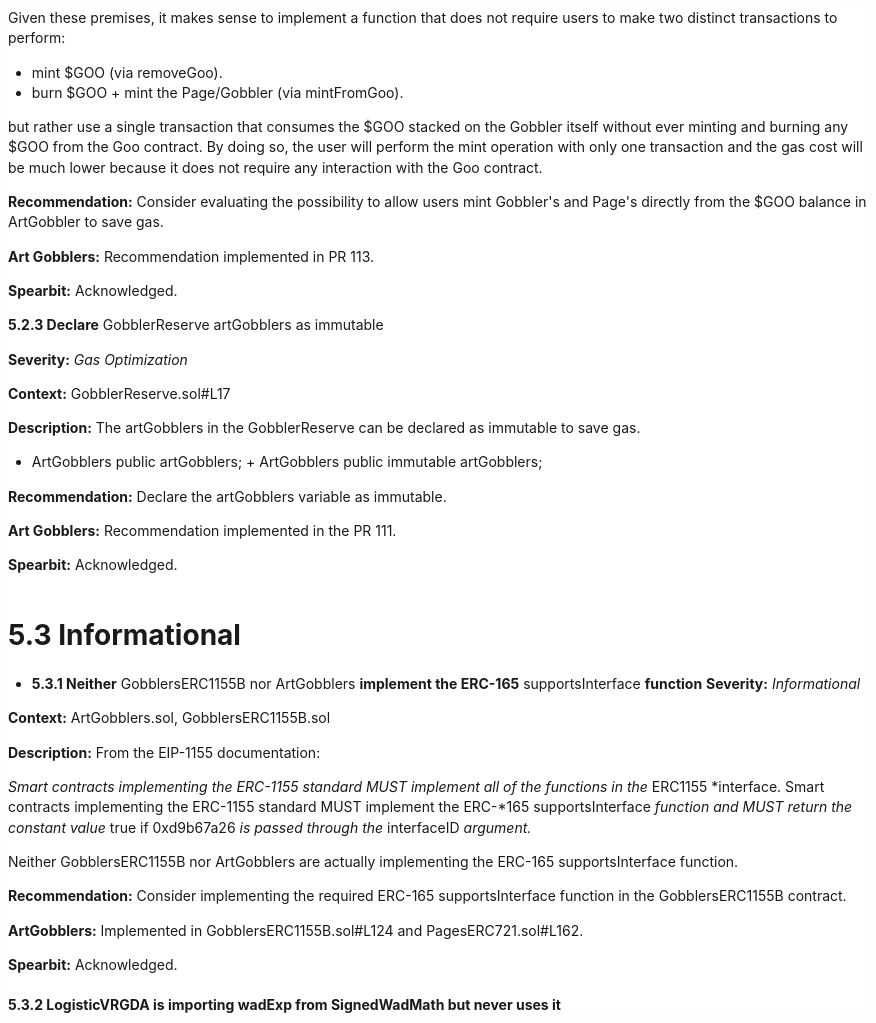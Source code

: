Given these premises, it makes sense to implement a function that does not require users to make two distinct transactions to perform:

- mint $GOO (via removeGoo).
- burn $GOO + mint the Page/Gobbler (via mintFromGoo).

but rather use a single transaction that consumes the $GOO stacked on the Gobbler itself without ever minting and burning any $GOO from the Goo contract. By doing so, the user will perform the mint operation with only one transaction and the gas cost will be much lower because it does not require any interaction with the Goo contract.

**Recommendation:** Consider evaluating the possibility to allow users mint Gobbler's and Page's directly from the $GOO balance in ArtGobbler to save gas.

**Art Gobblers:** Recommendation implemented in PR 113.

**Spearbit:** Acknowledged.

**5.2.3 Declare** GobblerReserve artGobblers as immutable

**Severity:** *Gas Optimization*

**Context:** GobblerReserve.sol#L17

**Description:** The artGobblers in the GobblerReserve can be declared as immutable to save gas.

- ArtGobblers public artGobblers; + ArtGobblers public immutable artGobblers;

**Recommendation:** Declare the artGobblers variable as immutable.

**Art Gobblers:** Recommendation implemented in the PR 111.

**Spearbit:** Acknowledged.

# **5.3 Informational**

- **5.3.1 Neither** GobblersERC1155B nor ArtGobblers **implement the ERC-165** supportsInterface **function**
**Severity:** *Informational*

**Context:** ArtGobblers.sol, GobblersERC1155B.sol

**Description:** From the EIP-1155 documentation:

*Smart contracts implementing the ERC-1155 standard MUST implement all of the functions in the* ERC1155 *interface. Smart contracts implementing the ERC-1155 standard MUST implement the ERC-*165 supportsInterface *function and MUST return the constant value* true if 0xd9b67a26 *is passed through the* interfaceID *argument.*

Neither GobblersERC1155B nor ArtGobblers are actually implementing the ERC-165 supportsInterface function.

**Recommendation:** Consider implementing the required ERC-165 supportsInterface function in the GobblersERC1155B contract.

**ArtGobblers:** Implemented in GobblersERC1155B.sol#L124 and PagesERC721.sol#L162.

**Spearbit:** Acknowledged.

#### **5.3.2** LogisticVRGDA **is importing** wadExp **from** SignedWadMath **but never uses it**
